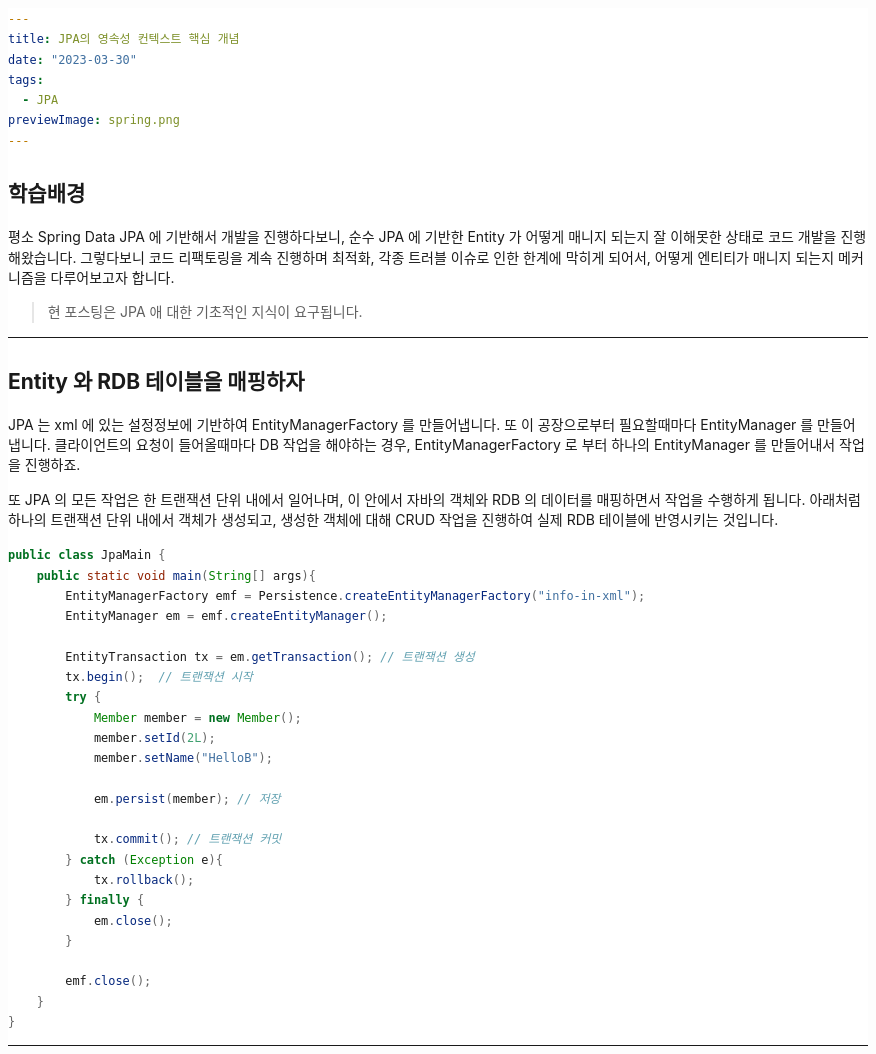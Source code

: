 ```yaml
---
title: JPA의 영속성 컨텍스트 핵심 개념
date: "2023-03-30"
tags:
  - JPA
previewImage: spring.png
---
```


## 학습배경

평소 Spring Data JPA 에 기반해서 개발을 진행하다보니, 순수 JPA 에 기반한 Entity 가 어떻게 매니지 되는지 잘 이해못한 상태로 코드 개발을 진행해왔습니다. 그렇다보니 코드 리팩토링을 계속 진행하며 최적화, 각종 트러블 이슈로 인한 한계에 막히게 되어서, 어떻게 엔티티가 매니지 되는지 메커니즘을 다루어보고자 합니다.

> 현 포스팅은 JPA 애 대한 기초적인 지식이 요구됩니다.

---

## Entity 와 RDB 테이블을 매핑하자

JPA 는 xml 에 있는 설정정보에 기반하여 EntityManagerFactory 를 만들어냅니다. 또 이 공장으로부터 필요할때마다 EntityManager 를 만들어냅니다. 클라이언트의 요청이 들어올때마다 DB 작업을 해야하는 경우, EntityManagerFactory 로 부터 하나의 EntityManager 를 만들어내서 작업을 진행하죠.

또 JPA 의 모든 작업은 한 트랜잭션 단위 내에서 일어나며, 이 안에서 자바의 객체와 RDB 의 데이터를 매핑하면서 작업을 수행하게 됩니다. 아래처럼 하나의 트랜잭션 단위 내에서 객체가 생성되고, 생성한 객체에 대해 CRUD 작업을 진행하여 실제 RDB 테이블에 반영시키는 것입니다.

```java
public class JpaMain {
    public static void main(String[] args){
        EntityManagerFactory emf = Persistence.createEntityManagerFactory("info-in-xml");
        EntityManager em = emf.createEntityManager();

        EntityTransaction tx = em.getTransaction(); // 트랜잭션 생성
        tx.begin();  // 트랜잭션 시작
        try {
            Member member = new Member();
            member.setId(2L);
            member.setName("HelloB");

            em.persist(member); // 저장

            tx.commit(); // 트랜잭션 커밋
        } catch (Exception e){
            tx.rollback();
        } finally {
            em.close();
        }

        emf.close();
    }
}
```

---